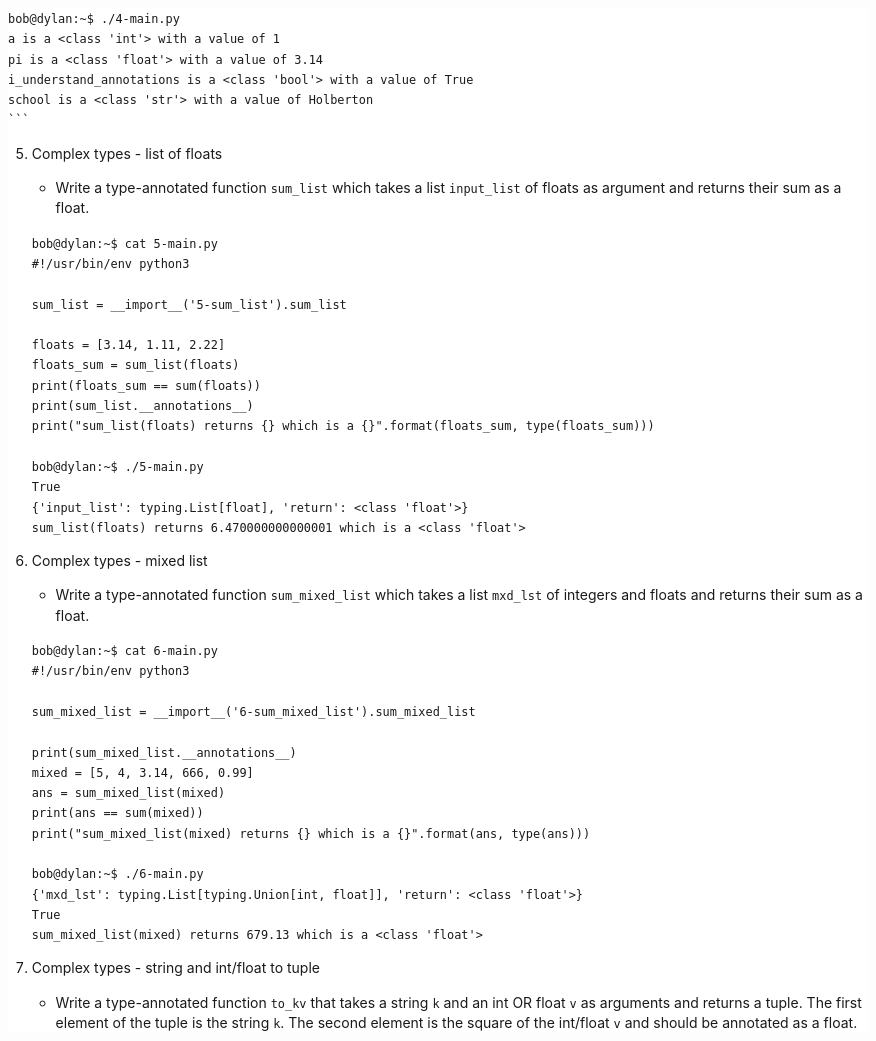 	bob@dylan:~$ ./4-main.py
	a is a <class 'int'> with a value of 1
	pi is a <class 'float'> with a value of 3.14
	i_understand_annotations is a <class 'bool'> with a value of True
	school is a <class 'str'> with a value of Holberton
	```

5. Complex types - list of floats

	- Write a type-annotated function `sum_list` which takes a list `input_list` of floats as argument and returns their sum as a float.

	```
	bob@dylan:~$ cat 5-main.py
	#!/usr/bin/env python3

	sum_list = __import__('5-sum_list').sum_list

	floats = [3.14, 1.11, 2.22]
	floats_sum = sum_list(floats)
	print(floats_sum == sum(floats))
	print(sum_list.__annotations__)
	print("sum_list(floats) returns {} which is a {}".format(floats_sum, type(floats_sum)))

	bob@dylan:~$ ./5-main.py
	True
	{'input_list': typing.List[float], 'return': <class 'float'>}
	sum_list(floats) returns 6.470000000000001 which is a <class 'float'>
	```

6. Complex types - mixed list

	- Write a type-annotated function `sum_mixed_list` which takes a list `mxd_lst` of integers and floats and returns their sum as a float.

	```
	bob@dylan:~$ cat 6-main.py
	#!/usr/bin/env python3

	sum_mixed_list = __import__('6-sum_mixed_list').sum_mixed_list

	print(sum_mixed_list.__annotations__)
	mixed = [5, 4, 3.14, 666, 0.99]
	ans = sum_mixed_list(mixed)
	print(ans == sum(mixed))
	print("sum_mixed_list(mixed) returns {} which is a {}".format(ans, type(ans)))

	bob@dylan:~$ ./6-main.py
	{'mxd_lst': typing.List[typing.Union[int, float]], 'return': <class 'float'>}
	True
	sum_mixed_list(mixed) returns 679.13 which is a <class 'float'>
	```

7. Complex types - string and int/float to tuple

	- Write a type-annotated function `to_kv` that takes a string `k` and an int OR float `v` as arguments and returns a tuple. The first element of the tuple is the string `k`. The second element is the square of the int/float `v` and should be annotated as a float.
